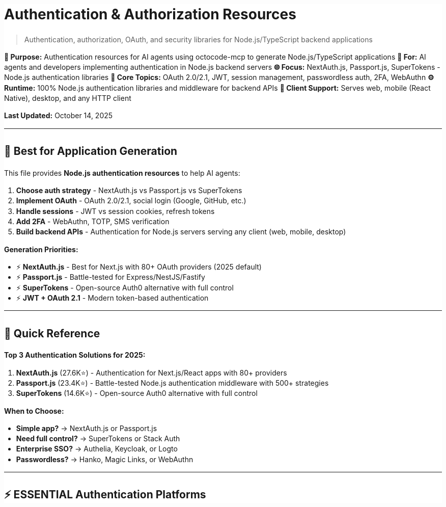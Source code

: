 # Authentication & Authorization Resources

> Authentication, authorization, OAuth, and security libraries for Node.js/TypeScript backend applications

**🎯 Purpose:** Authentication resources for AI agents using octocode-mcp to generate Node.js/TypeScript applications
**🤖 For:** AI agents and developers implementing authentication in Node.js backend servers
**🌐 Focus:** NextAuth.js, Passport.js, SuperTokens - Node.js authentication libraries
**🔐 Core Topics:** OAuth 2.0/2.1, JWT, session management, passwordless auth, 2FA, WebAuthn
**⚙️ Runtime:** 100% Node.js authentication libraries and middleware for backend APIs
**📱 Client Support:** Serves web, mobile (React Native), desktop, and any HTTP client

**Last Updated:** October 14, 2025

---

## 🎯 Best for Application Generation

This file provides **Node.js authentication resources** to help AI agents:
1. **Choose auth strategy** - NextAuth.js vs Passport.js vs SuperTokens
2. **Implement OAuth** - OAuth 2.0/2.1, social login (Google, GitHub, etc.)
3. **Handle sessions** - JWT vs session cookies, refresh tokens
4. **Add 2FA** - WebAuthn, TOTP, SMS verification
5. **Build backend APIs** - Authentication for Node.js servers serving any client (web, mobile, desktop)

**Generation Priorities:**
- ⚡ **NextAuth.js** - Best for Next.js with 80+ OAuth providers (2025 default)
- ⚡ **Passport.js** - Battle-tested for Express/NestJS/Fastify
- ⚡ **SuperTokens** - Open-source Auth0 alternative with full control
- ⚡ **JWT + OAuth 2.1** - Modern token-based authentication

---

## 🎯 Quick Reference

**Top 3 Authentication Solutions for 2025:**

1. **NextAuth.js** (27.6K⭐) - Authentication for Next.js/React apps with 80+ providers
2. **Passport.js** (23.4K⭐) - Battle-tested Node.js authentication middleware with 500+ strategies
3. **SuperTokens** (14.6K⭐) - Open-source Auth0 alternative with full control

**When to Choose:**
- **Simple app?** → NextAuth.js or Passport.js
- **Need full control?** → SuperTokens or Stack Auth
- **Enterprise SSO?** → Authelia, Keycloak, or Logto
- **Passwordless?** → Hanko, Magic Links, or WebAuthn

---

## ⚡ ESSENTIAL Authentication Platforms
